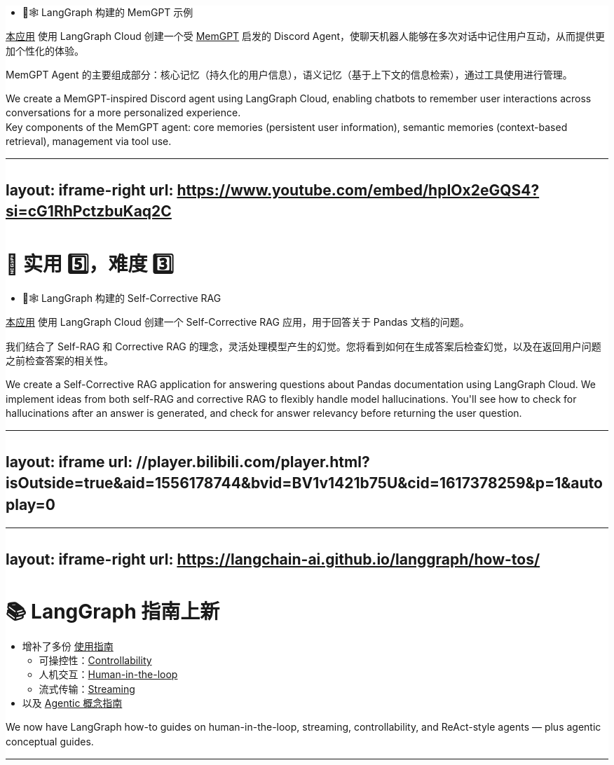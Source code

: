 - 🦜🕸️ LangGraph 构建的 MemGPT 示例

[本应用](https://github.com/langchain-ai/lang-memgpt) 使用 LangGraph Cloud 创建一个受 [MemGPT](https://github.com/cpacker/MemGPT) 启发的 Discord Agent，使聊天机器人能够在多次对话中记住用户互动，从而提供更加个性化的体验。

MemGPT Agent 的主要组成部分：核心记忆（持久化的用户信息），语义记忆（基于上下文的信息检索），通过工具使用进行管理。

<T>We create a MemGPT-inspired Discord agent using LangGraph Cloud, enabling chatbots to remember user interactions across conversations for a more personalized experience.<br>
Key components of the MemGPT agent: core memories (persistent user information), semantic memories (context-based retrieval), management via tool use.</T>

---
layout: iframe-right
url: https://www.youtube.com/embed/hpIOx2eGQS4?si=cG1RhPctzbuKaq2C
---

# 🌰 实用 5️⃣，难度 3️⃣

- 🦜🕸️ LangGraph 构建的 Self-Corrective RAG

[本应用](https://github.com/vbarda/pandas-rag-langgraph) 使用 LangGraph Cloud 创建一个 Self-Corrective RAG 应用，用于回答关于 Pandas 文档的问题。

我们结合了 Self-RAG 和 Corrective RAG 的理念，灵活处理模型产生的幻觉。您将看到如何在生成答案后检查幻觉，以及在返回用户问题之前检查答案的相关性。

<T>We create a Self-Corrective RAG application for answering questions about Pandas documentation using LangGraph Cloud. We implement ideas from both self-RAG and corrective RAG to flexibly handle model hallucinations. You'll see how to check for hallucinations after an answer is generated, and check for answer relevancy before returning the user question.</T>

---
layout: iframe
url: //player.bilibili.com/player.html?isOutside=true&aid=1556178744&bvid=BV1v1421b75U&cid=1617378259&p=1&autoplay=0
---

---
layout: iframe-right
url: https://langchain-ai.github.io/langgraph/how-tos/
---

# 📚 LangGraph 指南上新

- 增补了多份 [使用指南](https://langchain-ai.github.io/langgraph/how-tos/)
  - 可操控性：[Controllability](https://langchain-ai.github.io/langgraph/how-tos/branching/)
  - 人机交互：[Human-in-the-loop](https://langchain-ai.github.io/langgraph/how-tos/human_in_the_loop/time-travel/)
  - 流式传输：[Streaming](https://langchain-ai.github.io/langgraph/how-tos/streaming-content/)
- 以及 [Agentic 概念指南](https://langchain-ai.github.io/langgraph/concepts/high_level/)

<T>We now have LangGraph how-to guides on human-in-the-loop, streaming, controllability, and ReAct-style agents — plus agentic conceptual guides.</T>

---